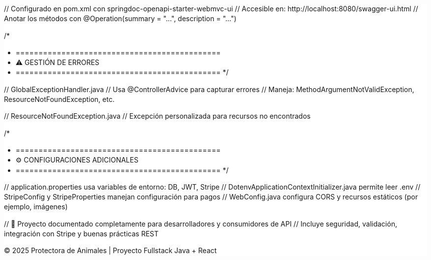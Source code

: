 // Configurado en pom.xml con springdoc-openapi-starter-webmvc-ui
// Accesible en: http://localhost:8080/swagger-ui.html
// Anotar los métodos con @Operation(summary = "...", description = "...")

/*
 * =============================================
 * ⚠️ GESTIÓN DE ERRORES
 * =============================================
 */

// GlobalExceptionHandler.java
// Usa @ControllerAdvice para capturar errores
// Maneja: MethodArgumentNotValidException, ResourceNotFoundException, etc.

// ResourceNotFoundException.java
// Excepción personalizada para recursos no encontrados

/*
 * =============================================
 * ⚙️ CONFIGURACIONES ADICIONALES
 * =============================================
 */

// application.properties usa variables de entorno: DB, JWT, Stripe
// DotenvApplicationContextInitializer.java permite leer .env
// StripeConfig y StripeProperties manejan configuración para pagos
// WebConfig.java configura CORS y recursos estáticos (por ejemplo, imágenes)


// 🎯 Proyecto documentado completamente para desarrolladores y consumidores de API
// Incluye seguridad, validación, integración con Stripe y buenas prácticas REST



© 2025 Protectora de Animales | Proyecto Fullstack Java + React

